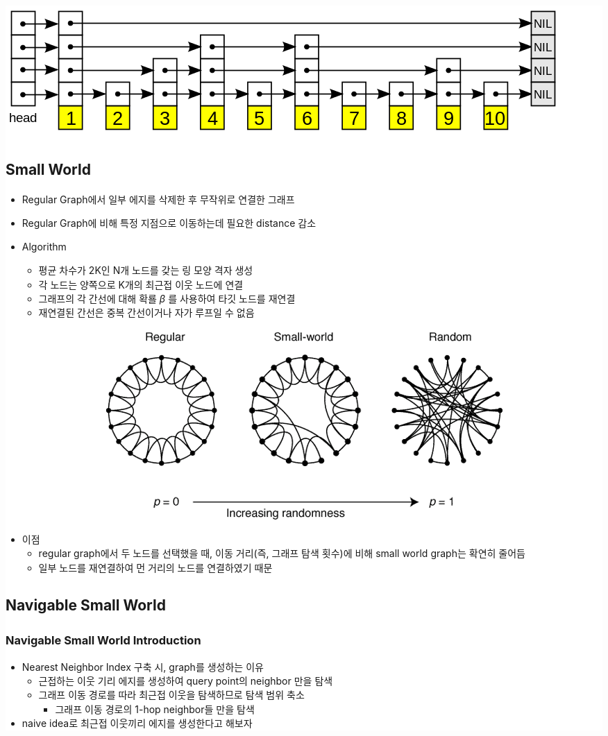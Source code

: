 ![skip_list](/images/2024-05-19-HNSW/skip_list.png)

## Small World
- Regular Graph에서 일부 에지를 삭제한 후 무작위로 연결한 그래프
- Regular Graph에 비해 특정 지점으로 이동하는데 필요한 distance 감소

- Algorithm
    - 평균 차수가 2K인 N개 노드를 갖는 링 모양 격자 생성
    - 각 노드는 양쪽으로 K개의 최근접 이웃 노드에 연결
    - 그래프의 각 간선에 대해 확룔 $\beta$ 를 사용하여 타깃 노드를 재연결
    - 재연결된 간선은 중복 간선이거나 자가 루프일 수 없음
<p align="center">
    <img src="/images/2024-05-19-HNSW/small_world_graph.png"/>
</p>

- 이점
    - regular graph에서 두 노드를 선택했을 때, 이동 거리(즉, 그래프 탐색 횟수)에 비해 small world graph는 확연히 줄어듬
    - 일부 노드를 재연결하여 먼 거리의 노드를 연결하였기 때문

## Navigable Small World
### Navigable Small World Introduction
- Nearest Neighbor Index 구축 시, graph를 생성하는 이유
    - 근접하는 이웃 기리 에지를 생성하여 query point의 neighbor 만을 탐색
    - 그래프 이동 경로를 따라 최근접 이웃을 탐색하므로 탐색 범위 축소
        - 그래프 이동 경로의 1-hop neighbor들 만을 탐색
- naive idea로 최근접 이웃끼리 에지를 생성한다고 해보자
<p align="center">